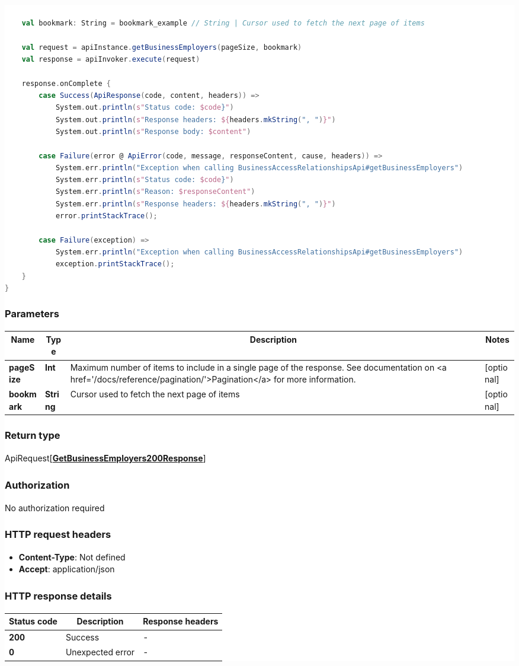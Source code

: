 ```scala

    val bookmark: String = bookmark_example // String | Cursor used to fetch the next page of items
    
    val request = apiInstance.getBusinessEmployers(pageSize, bookmark)
    val response = apiInvoker.execute(request)

    response.onComplete {
        case Success(ApiResponse(code, content, headers)) =>
            System.out.println(s"Status code: $code}")
            System.out.println(s"Response headers: ${headers.mkString(", ")}")
            System.out.println(s"Response body: $content")
        
        case Failure(error @ ApiError(code, message, responseContent, cause, headers)) =>
            System.err.println("Exception when calling BusinessAccessRelationshipsApi#getBusinessEmployers")
            System.err.println(s"Status code: $code}")
            System.err.println(s"Reason: $responseContent")
            System.err.println(s"Response headers: ${headers.mkString(", ")}")
            error.printStackTrace();

        case Failure(exception) => 
            System.err.println("Exception when calling BusinessAccessRelationshipsApi#getBusinessEmployers")
            exception.printStackTrace();
    }
}
```

### Parameters


Name | Type | Description  | Notes
------------- | ------------- | ------------- | -------------
 **pageSize** | **Int**| Maximum number of items to include in a single page of the response. See documentation on &lt;a href&#x3D;&#39;/docs/reference/pagination/&#39;&gt;Pagination&lt;/a&gt; for more information. | [optional]
 **bookmark** | **String**| Cursor used to fetch the next page of items | [optional]

### Return type

ApiRequest[[**GetBusinessEmployers200Response**](GetBusinessEmployers200Response.md)]


### Authorization

No authorization required

### HTTP request headers

- **Content-Type**: Not defined
- **Accept**: application/json

### HTTP response details
| Status code | Description | Response headers |
|-------------|-------------|------------------|
| **200** | Success |  -  |
| **0** | Unexpected error |  -  |
